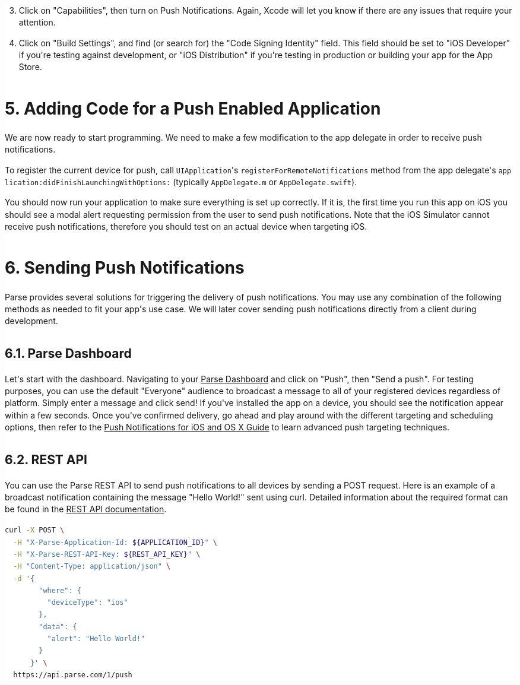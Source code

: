 3. Click on "Capabilities", then turn on Push Notifications. Again, Xcode will let you know if there are any issues that require your attention.

4. Click on "Build Settings", and find (or search for) the "Code Signing Identity" field. This field should be set to "iOS Developer" if you're testing against development, or "iOS Distribution" if you're testing in production or building your app for the App Store.

# 5. Adding Code for a Push Enabled Application

We are now ready to start programming. We need to make a few modification to the app delegate in order to receive push notifications.

To register the current device for push, call `UIApplication`'s `registerForRemoteNotifications` method from the app delegate's `application:didFinishLaunchingWithOptions:` (typically `AppDelegate.m` or `AppDelegate.swift`).


You should now run your application to make sure everything is set up correctly. If it is, the first time you run this app on iOS you should see a modal alert requesting permission from the user to send push notifications. Note that the iOS Simulator cannot receive push notifications, therefore you should test on an actual device when targeting iOS.

# 6. Sending Push Notifications

Parse provides several solutions for triggering the delivery of push notifications. You may use any combination of the following methods as needed to fit your app's use case. We will later cover sending push notifications directly from a client during development.

## 6.1. Parse Dashboard
Let's start with the dashboard. Navigating to your [Parse Dashboard](https://dashboard.parse.com) and click on "Push", then "Send a push". For testing purposes, you can use the default "Everyone" audience to broadcast a message to all of your registered devices regardless of platform. Simply enter a message and click send! If you've installed the app on a device, you should see the notification appear within a few seconds. Once you've confirmed delivery, go ahead and play around with the different targeting and scheduling options, then refer to the [Push Notifications for iOS and OS X Guide](https://parse.com/docs/ios/guide#push-notifications) to learn advanced push targeting techniques.

## 6.2. REST API
You can use the Parse REST API to send push notifications to all devices by sending a POST request. Here is an example of a broadcast notification containing the message "Hello World!" sent using curl. Detailed information about the required format can be found in the [REST API documentation](https://parse.com/docs/rest/guide#push-notifications-sending-pushes).

```bash
curl -X POST \
  -H "X-Parse-Application-Id: ${APPLICATION_ID}" \
  -H "X-Parse-REST-API-Key: ${REST_API_KEY}" \
  -H "Content-Type: application/json" \
  -d '{
        "where": {
          "deviceType": "ios"
        },
        "data": {
          "alert": "Hello World!"
        }
      }' \
  https://api.parse.com/1/push
```
